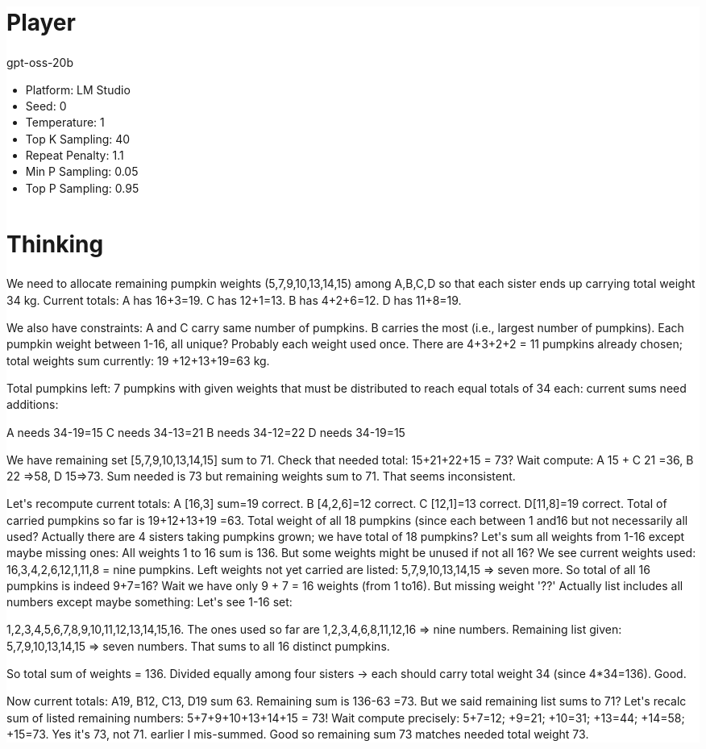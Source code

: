 # Player

gpt-oss-20b
- Platform: LM Studio
- Seed: 0
- Temperature: 1
- Top K Sampling: 40
- Repeat Penalty: 1.1
- Min P Sampling: 0.05
- Top P Sampling: 0.95

# Thinking

We need to allocate remaining pumpkin weights (5,7,9,10,13,14,15) among A,B,C,D so that each sister ends up carrying total weight 34 kg. Current totals: A has 16+3=19. C has 12+1=13. B has 4+2+6=12. D has 11+8=19.

We also have constraints: A and C carry same number of pumpkins. B carries the most (i.e., largest number of pumpkins). Each pumpkin weight between 1-16, all unique? Probably each weight used once. There are 4+3+2+2 = 11 pumpkins already chosen; total weights sum currently: 19 +12+13+19=63 kg.

Total pumpkins left: 7 pumpkins with given weights that must be distributed to reach equal totals of 34 each: current sums need additions:

A needs 34-19=15
C needs 34-13=21
B needs 34-12=22
D needs 34-19=15

We have remaining set [5,7,9,10,13,14,15] sum to 71. Check that needed total: 15+21+22+15 = 73? Wait compute: A 15 + C 21 =36, B 22 =>58, D 15=>73. Sum needed is 73 but remaining weights sum to 71. That seems inconsistent.

Let's recompute current totals: A [16,3] sum=19 correct. B [4,2,6]=12 correct. C [12,1]=13 correct. D[11,8]=19 correct. Total of carried pumpkins so far is 19+12+13+19 =63. Total weight of all 18 pumpkins (since each between 1 and16 but not necessarily all used? Actually there are 4 sisters taking pumpkins grown; we have total of 18 pumpkins? Let's sum all weights from 1-16 except maybe missing ones: All weights 1 to 16 sum is 136. But some weights might be unused if not all 16? We see current weights used: 16,3,4,2,6,12,1,11,8 = nine pumpkins. Left weights not yet carried are listed: 5,7,9,10,13,14,15 => seven more. So total of all 16 pumpkins is indeed 9+7=16? Wait we have only 9 + 7 = 16 weights (from 1 to16). But missing weight '??' Actually list includes all numbers except maybe something: Let's see 1-16 set:

1,2,3,4,5,6,7,8,9,10,11,12,13,14,15,16. The ones used so far are 1,2,3,4,6,8,11,12,16 => nine numbers. Remaining list given: 5,7,9,10,13,14,15 => seven numbers. That sums to all 16 distinct pumpkins.

So total sum of weights = 136. Divided equally among four sisters -> each should carry total weight 34 (since 4*34=136). Good.

Now current totals: A19, B12, C13, D19 sum 63. Remaining sum is 136-63 =73. But we said remaining list sums to 71? Let's recalc sum of listed remaining numbers: 5+7+9+10+13+14+15 = 73! Wait compute precisely: 5+7=12; +9=21; +10=31; +13=44; +14=58; +15=73. Yes it's 73, not 71. earlier I mis-summed. Good so remaining sum 73 matches needed total weight 73.
